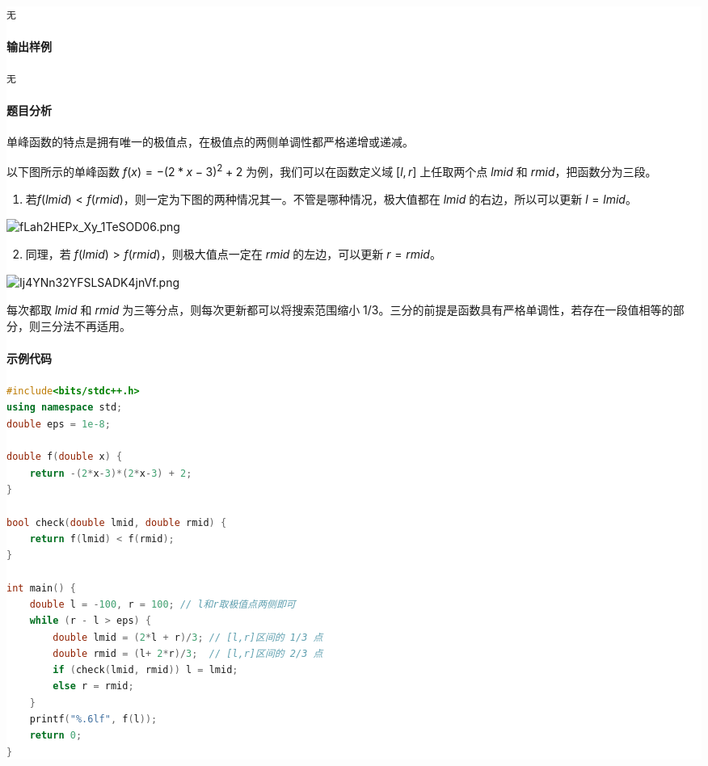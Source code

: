 ```
无
```
#### 输出样例

```
无
```
#### 题目分析

单峰函数的特点是拥有唯一的极值点，在极值点的两侧单调性都严格递增或递减。

以下图所示的单峰函数 $f(x) = -(2*x-3)^2 + 2$ 为例，我们可以在函数定义域 $[l, r]$ 上任取两个点 $lmid$ 和 $rmid$，把函数分为三段。

1. 若$f(lmid) < f(rmid)$，则一定为下图的两种情况其一。不管是哪种情况，极大值都在 $lmid$ 的右边，所以可以更新 $l = lmid$。

![fLah2HEPx_Xy_1TeSOD06.png](https://s2.loli.net/2024/03/29/PwSeoFMJZmpWk1f.png)

2. 同理，若 $f(lmid) > f(rmid)$，则极大值点一定在 $rmid$ 的左边，可以更新 $r = rmid$。

![Ij4YNn32YFSLSADK4jnVf.png](https://s2.loli.net/2024/03/29/Zn3c8DFBNtbsp1h.png)

每次都取 $lmid$ 和 $rmid$ 为三等分点，则每次更新都可以将搜索范围缩小 $1/3$。三分的前提是函数具有严格单调性，若存在一段值相等的部分，则三分法不再适用。
#### 示例代码

```cpp
#include<bits/stdc++.h>
using namespace std;
double eps = 1e-8;

double f(double x) {
	return -(2*x-3)*(2*x-3) + 2;
}

bool check(double lmid, double rmid) {
	return f(lmid) < f(rmid);
}

int main() {
	double l = -100, r = 100; // l和r取极值点两侧即可
	while (r - l > eps) {
		double lmid = (2*l + r)/3; // [l,r]区间的 1/3 点
		double rmid = (l+ 2*r)/3;  // [l,r]区间的 2/3 点
		if (check(lmid, rmid)) l = lmid;
		else r = rmid;
	}
	printf("%.6lf", f(l));
	return 0;
}
```